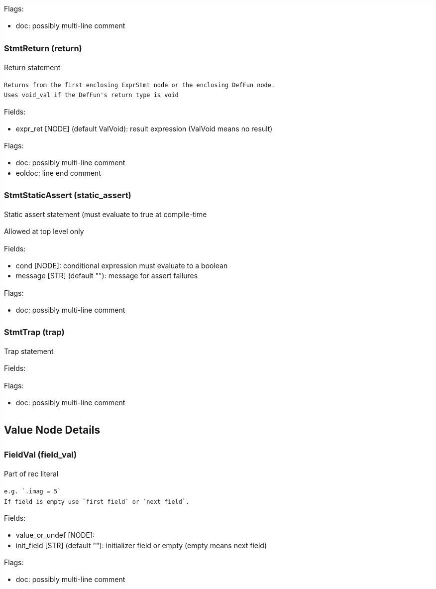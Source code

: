 Flags:
* doc: possibly multi-line comment


### StmtReturn (return)
Return statement

    Returns from the first enclosing ExprStmt node or the enclosing DefFun node.
    Uses void_val if the DefFun's return type is void
    

Fields:
* expr_ret [NODE] (default ValVoid): result expression (ValVoid means no result)

Flags:
* doc: possibly multi-line comment
* eoldoc: line end comment


### StmtStaticAssert (static_assert)
Static assert statement (must evaluate to true at compile-time

Allowed at top level only

Fields:
* cond [NODE]: conditional expression must evaluate to a boolean
* message [STR] (default ""): message for assert failures

Flags:
* doc: possibly multi-line comment


### StmtTrap (trap)
Trap statement

Fields:

Flags:
* doc: possibly multi-line comment


## Value Node Details

### FieldVal (field_val)
Part of rec literal

    e.g. `.imag = 5`
    If field is empty use `first field` or `next field`.
    

Fields:
* value_or_undef [NODE]: 
* init_field [STR] (default ""): initializer field or empty (empty means next field)

Flags:
* doc: possibly multi-line comment

